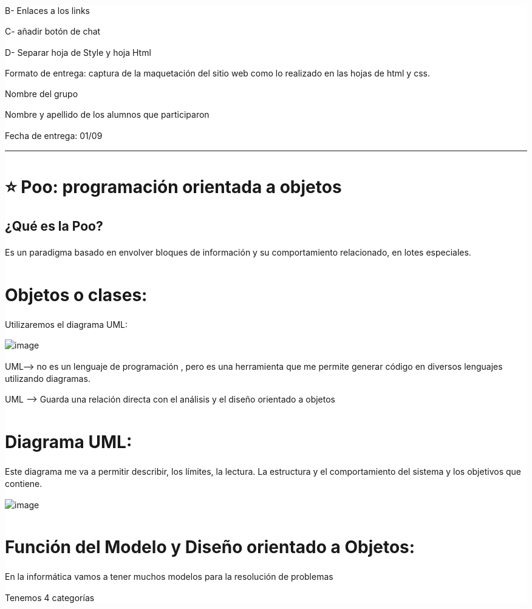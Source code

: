 B- Enlaces a los links

C- añadir botón de chat

D- Separar hoja de Style y hoja Html

Formato de entrega: captura de la maquetación del sitio web como lo realizado en las hojas de html y css.

Nombre del grupo

Nombre y apellido de los alumnos que participaron

Fecha de entrega: 01/09

---

# :star: Poo: programación orientada a objetos



## ¿Qué es la Poo?

Es un paradigma basado en envolver bloques de información y su comportamiento relacionado, en lotes especiales.


# Objetos o clases:

Utilizaremos el diagrama UML:

![image](https://github.com/eugenia1984/UTN-FRSR-Programacion/assets/72580574/c7ad10e2-8b5a-491f-8ef9-a38090f81d0d)


UML--> no es un lenguaje de programación , pero es una herramienta que me permite generar código en diversos lenguajes utilizando diagramas.

UML --> Guarda una relación directa con el análisis y el diseño orientado a objetos

# Diagrama UML:

Este diagrama me va a permitir describir, los límites, la lectura. La estructura y el comportamiento del sistema y los objetivos que contiene.





![image](https://github.com/eugenia1984/UTN-FRSR-Programacion/assets/72580574/873d96dc-f421-44a3-a16c-1c5d97e8b8a8)

# Función del Modelo y Diseño orientado a Objetos:

En la informática vamos a tener muchos modelos para la resolución de problemas

Tenemos 4 categorías

